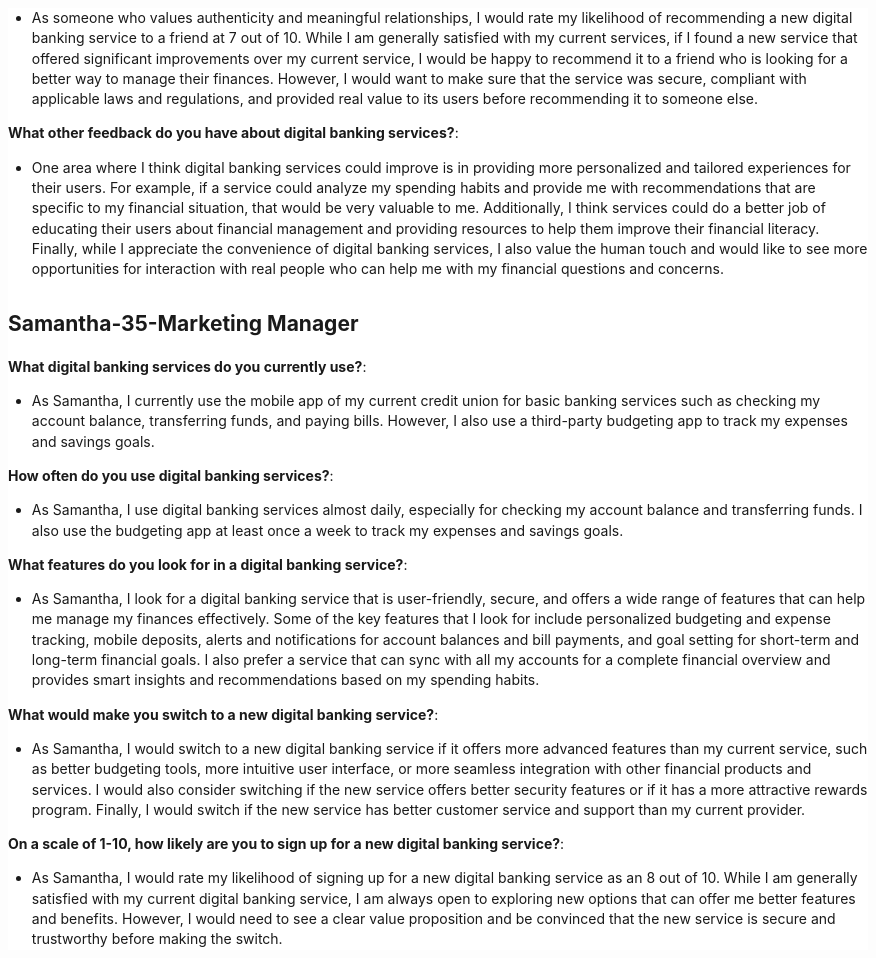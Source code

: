 - As someone who values authenticity and meaningful relationships, I would rate my likelihood of recommending a new digital banking service to a friend at 7 out of 10. While I am generally satisfied with my current services, if I found a new service that offered significant improvements over my current service, I would be happy to recommend it to a friend who is looking for a better way to manage their finances. However, I would want to make sure that the service was secure, compliant with applicable laws and regulations, and provided real value to its users before recommending it to someone else.

**What other feedback do you have about digital banking services?**: 

- One area where I think digital banking services could improve is in providing more personalized and tailored experiences for their users. For example, if a service could analyze my spending habits and provide me with recommendations that are specific to my financial situation, that would be very valuable to me. Additionally, I think services could do a better job of educating their users about financial management and providing resources to help them improve their financial literacy. Finally, while I appreciate the convenience of digital banking services, I also value the human touch and would like to see more opportunities for interaction with real people who can help me with my financial questions and concerns.

## Samantha-35-Marketing Manager

**What digital banking services do you currently use?**: 

- As Samantha, I currently use the mobile app of my current credit union for basic banking services such as checking my account balance, transferring funds, and paying bills. However, I also use a third-party budgeting app to track my expenses and savings goals.

**How often do you use digital banking services?**: 

- As Samantha, I use digital banking services almost daily, especially for checking my account balance and transferring funds. I also use the budgeting app at least once a week to track my expenses and savings goals.

**What features do you look for in a digital banking service?**: 

- As Samantha, I look for a digital banking service that is user-friendly, secure, and offers a wide range of features that can help me manage my finances effectively. Some of the key features that I look for include personalized budgeting and expense tracking, mobile deposits, alerts and notifications for account balances and bill payments, and goal setting for short-term and long-term financial goals. I also prefer a service that can sync with all my accounts for a complete financial overview and provides smart insights and recommendations based on my spending habits.

**What would make you switch to a new digital banking service?**: 

- As Samantha, I would switch to a new digital banking service if it offers more advanced features than my current service, such as better budgeting tools, more intuitive user interface, or more seamless integration with other financial products and services. I would also consider switching if the new service offers better security features or if it has a more attractive rewards program. Finally, I would switch if the new service has better customer service and support than my current provider.

**On a scale of 1-10, how likely are you to sign up for a new digital banking service?**: 

- As Samantha, I would rate my likelihood of signing up for a new digital banking service as an 8 out of 10. While I am generally satisfied with my current digital banking service, I am always open to exploring new options that can offer me better features and benefits. However, I would need to see a clear value proposition and be convinced that the new service is secure and trustworthy before making the switch.
